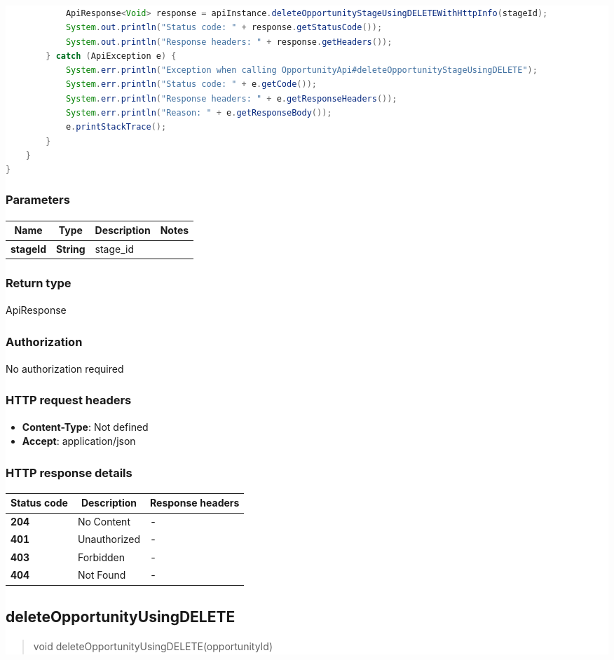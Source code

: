 ```java
            ApiResponse<Void> response = apiInstance.deleteOpportunityStageUsingDELETEWithHttpInfo(stageId);
            System.out.println("Status code: " + response.getStatusCode());
            System.out.println("Response headers: " + response.getHeaders());
        } catch (ApiException e) {
            System.err.println("Exception when calling OpportunityApi#deleteOpportunityStageUsingDELETE");
            System.err.println("Status code: " + e.getCode());
            System.err.println("Response headers: " + e.getResponseHeaders());
            System.err.println("Reason: " + e.getResponseBody());
            e.printStackTrace();
        }
    }
}
```

### Parameters


| Name | Type | Description  | Notes |
|------------- | ------------- | ------------- | -------------|
| **stageId** | **String**| stage_id | |

### Return type


ApiResponse<Void>

### Authorization

No authorization required

### HTTP request headers

- **Content-Type**: Not defined
- **Accept**: application/json

### HTTP response details
| Status code | Description | Response headers |
|-------------|-------------|------------------|
| **204** | No Content |  -  |
| **401** | Unauthorized |  -  |
| **403** | Forbidden |  -  |
| **404** | Not Found |  -  |


## deleteOpportunityUsingDELETE

> void deleteOpportunityUsingDELETE(opportunityId)
